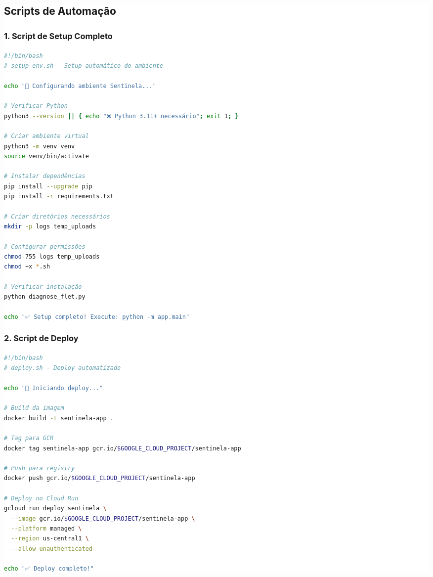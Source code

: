 ## Scripts de Automação

### 1. Script de Setup Completo

```bash
#!/bin/bash
# setup_env.sh - Setup automático do ambiente

echo "🚀 Configurando ambiente Sentinela..."

# Verificar Python
python3 --version || { echo "❌ Python 3.11+ necessário"; exit 1; }

# Criar ambiente virtual
python3 -m venv venv
source venv/bin/activate

# Instalar dependências
pip install --upgrade pip
pip install -r requirements.txt

# Criar diretórios necessários
mkdir -p logs temp_uploads

# Configurar permissões
chmod 755 logs temp_uploads
chmod +x *.sh

# Verificar instalação
python diagnose_flet.py

echo "✅ Setup completo! Execute: python -m app.main"
```

### 2. Script de Deploy

```bash
#!/bin/bash
# deploy.sh - Deploy automatizado

echo "🚀 Iniciando deploy..."

# Build da imagem
docker build -t sentinela-app .

# Tag para GCR
docker tag sentinela-app gcr.io/$GOOGLE_CLOUD_PROJECT/sentinela-app

# Push para registry
docker push gcr.io/$GOOGLE_CLOUD_PROJECT/sentinela-app

# Deploy no Cloud Run
gcloud run deploy sentinela \
  --image gcr.io/$GOOGLE_CLOUD_PROJECT/sentinela-app \
  --platform managed \
  --region us-central1 \
  --allow-unauthenticated

echo "✅ Deploy completo!"
```
